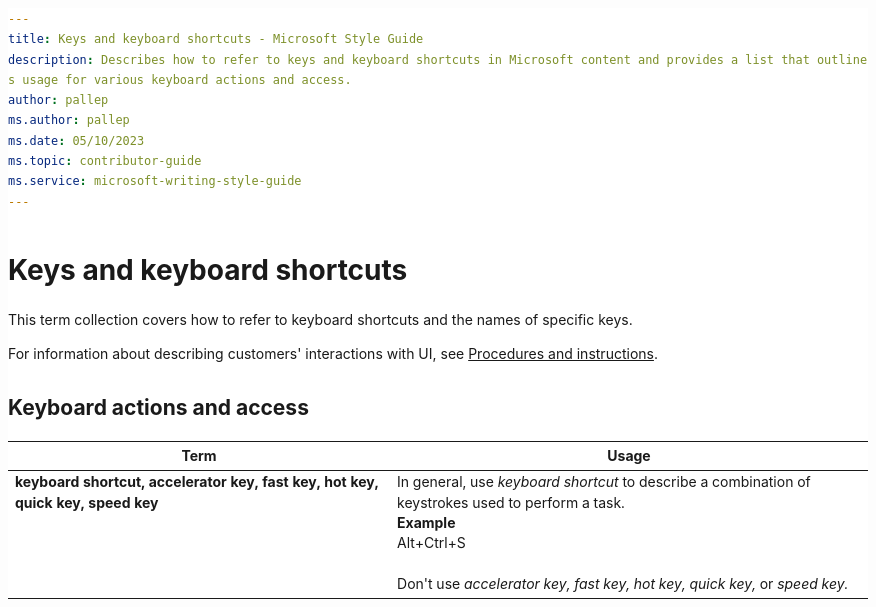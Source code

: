 ```yaml
---
title: Keys and keyboard shortcuts - Microsoft Style Guide
description: Describes how to refer to keys and keyboard shortcuts in Microsoft content and provides a list that outlines usage for various keyboard actions and access.
author: pallep
ms.author: pallep
ms.date: 05/10/2023
ms.topic: contributor-guide
ms.service: microsoft-writing-style-guide
---
```


# Keys and keyboard shortcuts

This term collection covers how to refer to keyboard shortcuts and the names of specific keys. 

For information about describing customers' interactions with UI, see [Procedures and instructions](~/procedures-instructions/index.md).

## Keyboard actions and access

|                                    Term                                     |                                                                                                                                                                                                                                                                                                                                                                                                                                                                                                                                                                                                                                                                                                                                                                   Usage                                                                                                                                                                                                                                                                                                                                                                                                                                                                                                                                                                                                                                                                                                                                                                    |
|---------------------------------------------------------------------------------|------------------------------------------------------------------------------------------------------------------------------------------------------------------------------------------------------------------------------------------------------------------------------------------------------------------------------------------------------------------------------------------------------------------------------------------------------------------------------------------------------------------------------------------------------------------------------------------------------------------------------------------------------------------------------------------------------------------------------------------------------------------------------------------------------------------------------------------------------------------------------------------------------------------------------------------------------------------------------------------------------------------------------------------------------------------------------------------------------------------------------------------------------------------------------------------------------------------------------------------------------------------------------------------------------------------------------------------------------------------------------------------------------------------------------------------------------------------------------------------------------------------------------------------------|
| **keyboard shortcut, accelerator key, fast key, hot key, quick key, speed key** |                                                                                                                                                                                                                                                                                                                                                                                                                                                                                                                                                                                                                                                          In general, use *keyboard shortcut* to describe a combination of keystrokes used to perform a task. <br />**Example**<br />Alt+Ctrl+S <br /><br />Don't use *accelerator key, fast key, hot key, quick key,* or *speed key.*                                                                                                                                                                                                                                                                                                                                                                                                                                                                                                                                                                                                                                                          |